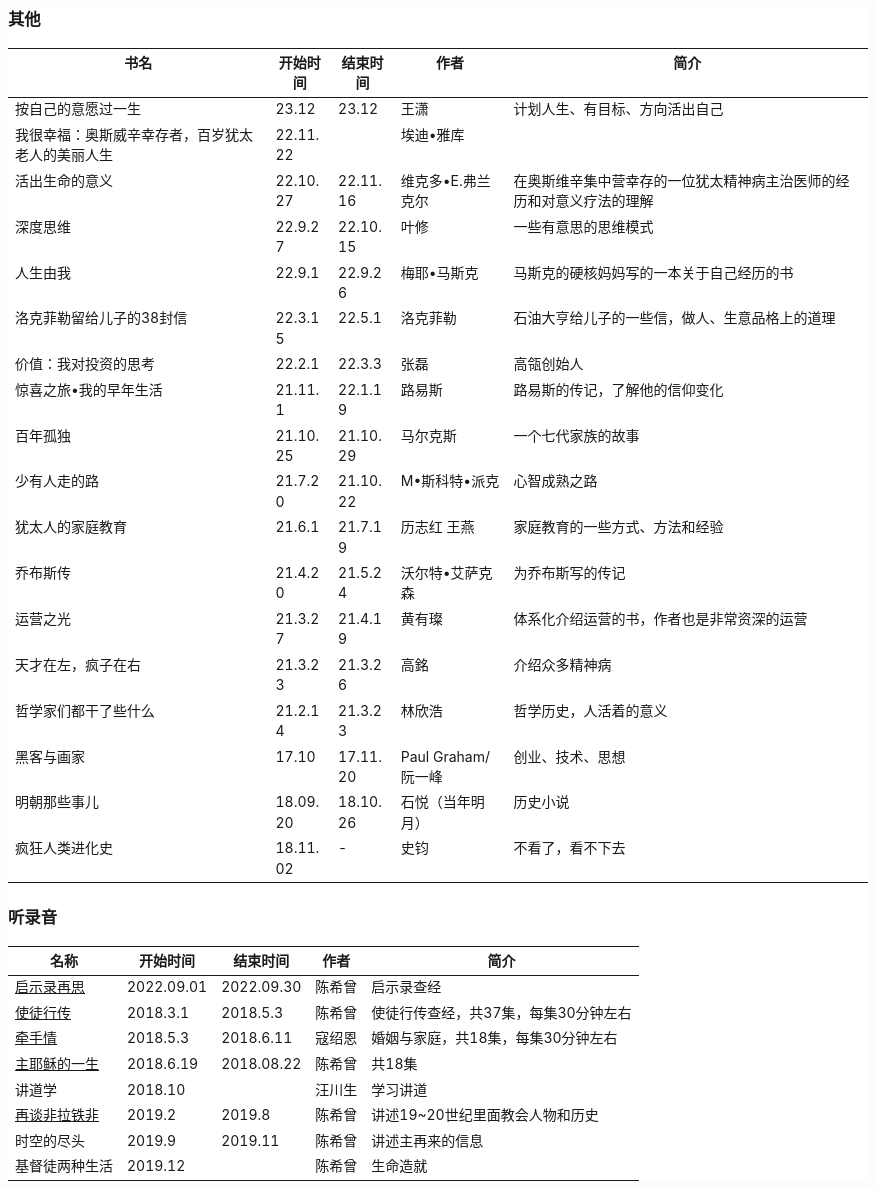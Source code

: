 ### 其他

| 书名           | 开始时间 | 结束时间 | 作者               | 简介             |
| ----------     | -------- | -------- | ------------------ | ---------------- |
| 按自己的意愿过一生 | 23.12 | 23.12 | 王潇 | 计划人生、有目标、方向活出自己 |
| 我很幸福：奥斯威辛幸存者，百岁犹太老人的美丽人生 | 22.11.22 |  | 埃迪•雅库 |  |
| 活出生命的意义 | 22.10.27 | 22.11.16 | 维克多•E.弗兰克尔 | 在奥斯维辛集中营幸存的一位犹太精神病主治医师的经历和对意义疗法的理解 |
| 深度思维 | 22.9.27 | 22.10.15 | 叶修 | 一些有意思的思维模式 |
| 人生由我 | 22.9.1 | 22.9.26 | 梅耶•马斯克 | 马斯克的硬核妈妈写的一本关于自己经历的书 |
| 洛克菲勒留给儿子的38封信 | 22.3.15 | 22.5.1 | 洛克菲勒 | 石油大亨给儿子的一些信，做人、生意品格上的道理 |
| 价值：我对投资的思考 | 22.2.1 | 22.3.3 | 张磊 | 高瓴创始人 |
| 惊喜之旅•我的早年生活 | 21.11.1 | 22.1.19 | 路易斯 | 路易斯的传记，了解他的信仰变化 |
| 百年孤独 | 21.10.25 | 21.10.29 | 马尔克斯 | 一个七代家族的故事 |
| 少有人走的路 | 21.7.20 | 21.10.22 | M•斯科特•派克 | 心智成熟之路 |
| 犹太人的家庭教育 | 21.6.1 | 21.7.19 | 历志红 王燕 | 家庭教育的一些方式、方法和经验 |
| 乔布斯传 | 21.4.20 | 21.5.24 | 沃尔特•艾萨克森 | 为乔布斯写的传记 |
| 运营之光 | 21.3.27 | 21.4.19 | 黄有璨 | 体系化介绍运营的书，作者也是非常资深的运营 |
| 天才在左，疯子在右 | 21.3.23 | 21.3.26 | 高銘 | 介绍众多精神病 |
| 哲学家们都干了些什么 | 21.2.14 | 21.3.23 | 林欣浩 | 哲学历史，人活着的意义 |
| 黑客与画家     |    17.10 | 17.11.20 | Paul Graham/阮一峰 | 创业、技术、思想 |
| 明朝那些事儿   | 18.09.20 | 18.10.26 | 石悦（当年明月）   | 历史小说         |
| 疯狂人类进化史 | 18.11.02 | - | 史钧                 | 不看了，看不下去 |

### 听录音

| 名称                                                         | 开始时间   | 结束时间   | 作者   | 简介                                 |
| ------------------------------------------------------------ | ---------- | ---------- | ------ | ------------------------------------ |
| [启示录再思](https://www.youtube.com/watch?v=C2JgFIMuqfY&list=PLFw_FfYJBuCkUupmXklEYDWcDeQ3sPlNq) | 2022.09.01 | 2022.09.30 | 陈希曾 | 启示录查经                           |
| [使徒行传](https://www.fuyin.tv/content/view/movid/2417/)    | 2018.3.1   | 2018.5.3   | 陈希曾 | 使徒行传查经，共37集，每集30分钟左右 |
| [牵手情](https://www.fuyin.tv/content/view/movid/268/)       | 2018.5.3   | 2018.6.11  | 寇绍恩 | 婚姻与家庭，共18集，每集30分钟左右   |
| [主耶稣的一生](https://www.fuyin.tv/content/view/movid/2059/) | 2018.6.19  | 2018.08.22 | 陈希曾 | 共18集                               |
| 讲道学                                                       | 2018.10    |            | 汪川生 | 学习讲道                             |
| [再谈非拉铁非](https://www.fuyin.tv/content/view/movid/2744/) | 2019.2     | 2019.8     | 陈希曾 | 讲述19~20世纪里面教会人物和历史      |
| 时空的尽头                                                   | 2019.9     | 2019.11    | 陈希曾 | 讲述主再来的信息                     |
| 基督徒两种生活                                               | 2019.12    |            | 陈希曾 | 生命造就                             |

